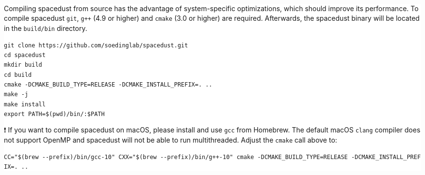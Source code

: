 Compiling spacedust from source has the advantage of system-specific optimizations, which should improve its performance. To compile spacedust `git`, `g++` (4.9 or higher) and `cmake` (3.0 or higher) are required. Afterwards, the spacedust binary will be located in the `build/bin` directory.

    git clone https://github.com/soedinglab/spacedust.git
    cd spacedust
    mkdir build
    cd build
    cmake -DCMAKE_BUILD_TYPE=RELEASE -DCMAKE_INSTALL_PREFIX=. ..
    make -j
    make install
    export PATH=$(pwd)/bin/:$PATH

:exclamation: If you want to compile spacedust on macOS, please install and use `gcc` from Homebrew. The default macOS `clang` compiler does not support OpenMP and spacedust will not be able to run multithreaded. Adjust the `cmake` call above to:

    CC="$(brew --prefix)/bin/gcc-10" CXX="$(brew --prefix)/bin/g++-10" cmake -DCMAKE_BUILD_TYPE=RELEASE -DCMAKE_INSTALL_PREFIX=. ..
